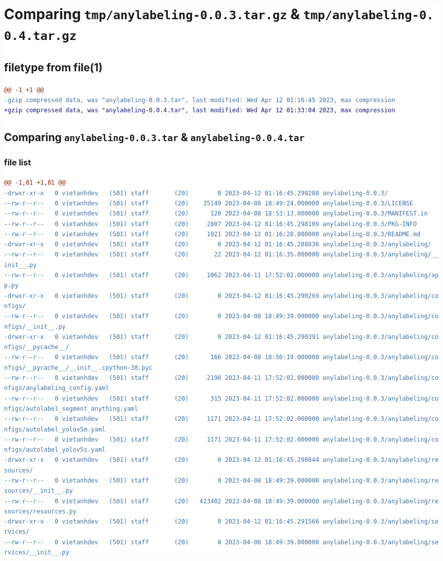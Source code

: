 # Comparing `tmp/anylabeling-0.0.3.tar.gz` & `tmp/anylabeling-0.0.4.tar.gz`

## filetype from file(1)

```diff
@@ -1 +1 @@
-gzip compressed data, was "anylabeling-0.0.3.tar", last modified: Wed Apr 12 01:16:45 2023, max compression
+gzip compressed data, was "anylabeling-0.0.4.tar", last modified: Wed Apr 12 01:33:04 2023, max compression
```

## Comparing `anylabeling-0.0.3.tar` & `anylabeling-0.0.4.tar`

### file list

```diff
@@ -1,81 +1,81 @@
-drwxr-xr-x   0 vietanhdev   (501) staff       (20)        0 2023-04-12 01:16:45.298288 anylabeling-0.0.3/
--rw-r--r--   0 vietanhdev   (501) staff       (20)    35149 2023-04-08 18:49:24.000000 anylabeling-0.0.3/LICENSE
--rw-r--r--   0 vietanhdev   (501) staff       (20)      120 2023-04-08 18:53:13.000000 anylabeling-0.0.3/MANIFEST.in
--rw-r--r--   0 vietanhdev   (501) staff       (20)     2807 2023-04-12 01:16:45.298109 anylabeling-0.0.3/PKG-INFO
--rw-r--r--   0 vietanhdev   (501) staff       (20)     1921 2023-04-12 01:16:28.000000 anylabeling-0.0.3/README.md
-drwxr-xr-x   0 vietanhdev   (501) staff       (20)        0 2023-04-12 01:16:45.288836 anylabeling-0.0.3/anylabeling/
--rw-r--r--   0 vietanhdev   (501) staff       (20)       22 2023-04-12 01:16:35.000000 anylabeling-0.0.3/anylabeling/__init__.py
--rw-r--r--   0 vietanhdev   (501) staff       (20)     1062 2023-04-11 17:52:02.000000 anylabeling-0.0.3/anylabeling/app.py
-drwxr-xr-x   0 vietanhdev   (501) staff       (20)        0 2023-04-12 01:16:45.290269 anylabeling-0.0.3/anylabeling/configs/
--rw-r--r--   0 vietanhdev   (501) staff       (20)        0 2023-04-08 18:49:39.000000 anylabeling-0.0.3/anylabeling/configs/__init__.py
-drwxr-xr-x   0 vietanhdev   (501) staff       (20)        0 2023-04-12 01:16:45.290391 anylabeling-0.0.3/anylabeling/configs/__pycache__/
--rw-r--r--   0 vietanhdev   (501) staff       (20)      166 2023-04-08 18:50:19.000000 anylabeling-0.0.3/anylabeling/configs/__pycache__/__init__.cpython-38.pyc
--rw-r--r--   0 vietanhdev   (501) staff       (20)     2198 2023-04-11 17:52:02.000000 anylabeling-0.0.3/anylabeling/configs/anylabeling_config.yaml
--rw-r--r--   0 vietanhdev   (501) staff       (20)      315 2023-04-11 17:52:02.000000 anylabeling-0.0.3/anylabeling/configs/autolabel_segment_anything.yaml
--rw-r--r--   0 vietanhdev   (501) staff       (20)     1171 2023-04-11 17:52:02.000000 anylabeling-0.0.3/anylabeling/configs/autolabel_yolov5m.yaml
--rw-r--r--   0 vietanhdev   (501) staff       (20)     1171 2023-04-11 17:52:02.000000 anylabeling-0.0.3/anylabeling/configs/autolabel_yolov5s.yaml
-drwxr-xr-x   0 vietanhdev   (501) staff       (20)        0 2023-04-12 01:16:45.290844 anylabeling-0.0.3/anylabeling/resources/
--rw-r--r--   0 vietanhdev   (501) staff       (20)        0 2023-04-08 18:49:39.000000 anylabeling-0.0.3/anylabeling/resources/__init__.py
--rw-r--r--   0 vietanhdev   (501) staff       (20)   423402 2023-04-08 18:49:39.000000 anylabeling-0.0.3/anylabeling/resources/resources.py
-drwxr-xr-x   0 vietanhdev   (501) staff       (20)        0 2023-04-12 01:16:45.291566 anylabeling-0.0.3/anylabeling/services/
--rw-r--r--   0 vietanhdev   (501) staff       (20)        0 2023-04-08 18:49:39.000000 anylabeling-0.0.3/anylabeling/services/__init__.py
```